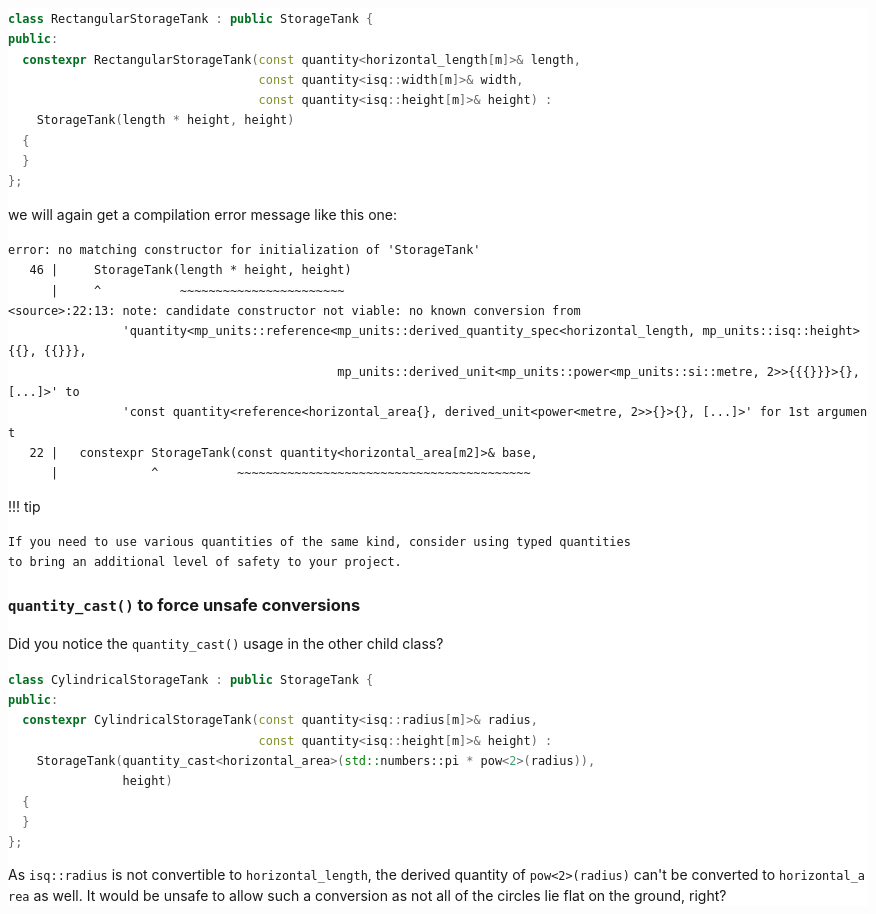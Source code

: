 ```cpp hl_lines="6"
class RectangularStorageTank : public StorageTank {
public:
  constexpr RectangularStorageTank(const quantity<horizontal_length[m]>& length,
                                   const quantity<isq::width[m]>& width,
                                   const quantity<isq::height[m]>& height) :
    StorageTank(length * height, height)
  {
  }
};
```

we will again get a compilation error message like this one:

```text
error: no matching constructor for initialization of 'StorageTank'
   46 |     StorageTank(length * height, height)
      |     ^           ~~~~~~~~~~~~~~~~~~~~~~~
<source>:22:13: note: candidate constructor not viable: no known conversion from
                'quantity<mp_units::reference<mp_units::derived_quantity_spec<horizontal_length, mp_units::isq::height>{{}, {{}}},
                                              mp_units::derived_unit<mp_units::power<mp_units::si::metre, 2>>{{{}}}>{}, [...]>' to
                'const quantity<reference<horizontal_area{}, derived_unit<power<metre, 2>>{}>{}, [...]>' for 1st argument
   22 |   constexpr StorageTank(const quantity<horizontal_area[m2]>& base,
      |             ^           ~~~~~~~~~~~~~~~~~~~~~~~~~~~~~~~~~~~~~~~~~
```

!!! tip

    If you need to use various quantities of the same kind, consider using typed quantities
    to bring an additional level of safety to your project.


### `quantity_cast()` to force unsafe conversions

Did you notice the `quantity_cast()` usage in the other child class?

```cpp hl_lines="5"
class CylindricalStorageTank : public StorageTank {
public:
  constexpr CylindricalStorageTank(const quantity<isq::radius[m]>& radius,
                                   const quantity<isq::height[m]>& height) :
    StorageTank(quantity_cast<horizontal_area>(std::numbers::pi * pow<2>(radius)),
                height)
  {
  }
};
```

As `isq::radius` is not convertible to `horizontal_length`, the derived quantity of
`pow<2>(radius)` can't be converted to `horizontal_area` as well.
It would be unsafe to allow such a conversion as not all of the circles lie flat on the
ground, right?
